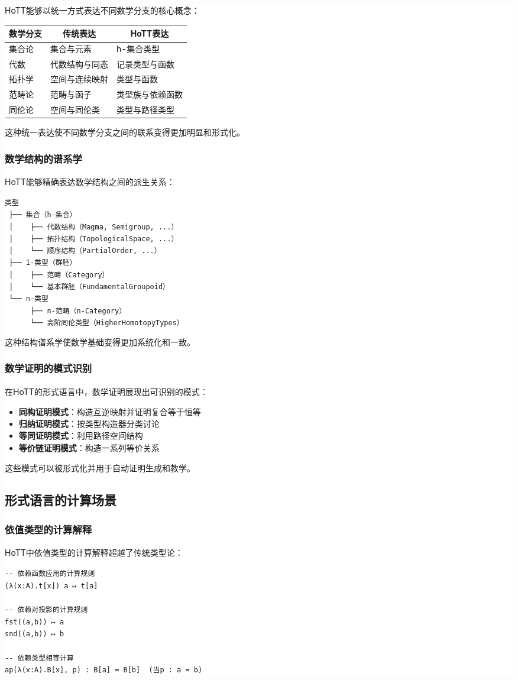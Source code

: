 HoTT能够以统一方式表达不同数学分支的核心概念：

| 数学分支 | 传统表达 | HoTT表达 |
|---------|---------|----------|
| 集合论 | 集合与元素 | h-集合类型 |
| 代数 | 代数结构与同态 | 记录类型与函数 |
| 拓扑学 | 空间与连续映射 | 类型与函数 |
| 范畴论 | 范畴与函子 | 类型族与依赖函数 |
| 同伦论 | 空间与同伦类 | 类型与路径类型 |

这种统一表达使不同数学分支之间的联系变得更加明显和形式化。

### 数学结构的谱系学

HoTT能够精确表达数学结构之间的派生关系：

```text
类型
 ├── 集合（h-集合）
 │    ├── 代数结构（Magma, Semigroup, ...）
 │    ├── 拓扑结构（TopologicalSpace, ...）
 │    └── 顺序结构（PartialOrder, ...）
 ├── 1-类型（群胚）
 │    ├── 范畴（Category）
 │    └── 基本群胚（FundamentalGroupoid）
 └── n-类型
      ├── n-范畴（n-Category）
      └── 高阶同伦类型（HigherHomotopyTypes）
```

这种结构谱系学使数学基础变得更加系统化和一致。

### 数学证明的模式识别

在HoTT的形式语言中，数学证明展现出可识别的模式：

- **同构证明模式**：构造互逆映射并证明复合等于恒等
- **归纳证明模式**：按类型构造器分类讨论
- **等同证明模式**：利用路径空间结构
- **等价链证明模式**：构造一系列等价关系

这些模式可以被形式化并用于自动证明生成和教学。

## 形式语言的计算场景

### 依值类型的计算解释

HoTT中依值类型的计算解释超越了传统类型论：

```text
-- 依赖函数应用的计算规则
(λ(x:A).t[x]) a ↦ t[a]

-- 依赖对投影的计算规则
fst((a,b)) ↦ a
snd((a,b)) ↦ b

-- 依赖类型相等计算
ap(λ(x:A).B[x], p) : B[a] = B[b]  (当p : a = b)
```
